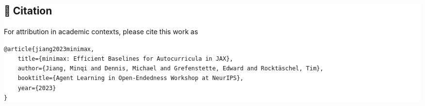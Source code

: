 ## 📜 Citation
For attribution in academic contexts, please cite this work as
```
@article{jiang2023minimax,
    title={minimax: Efficient Baselines for Autocurricula in JAX},
    author={Jiang, Minqi and Dennis, Michael and Grefenstette, Edward and Rocktäschel, Tim},
    booktitle={Agent Learning in Open-Endedness Workshop at NeurIPS},
    year={2023}
}
```